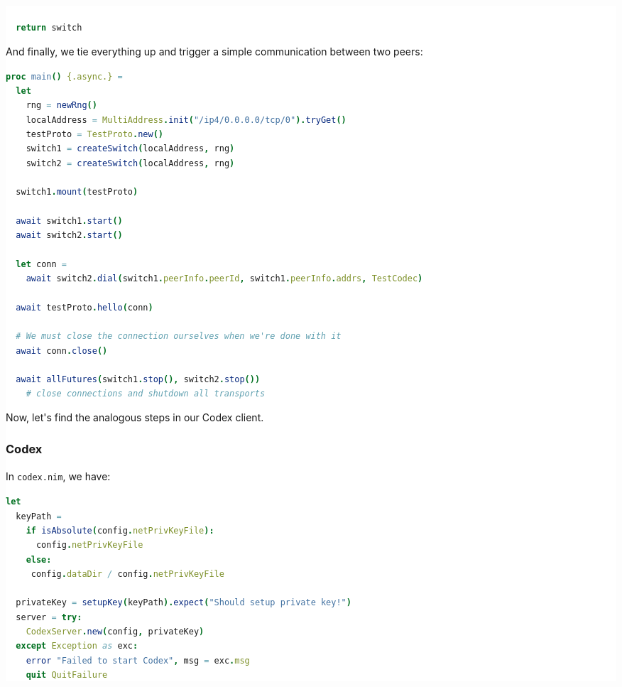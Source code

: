 ```nim

  return switch
```

And finally, we tie everything up and trigger a simple communication between two peers:

```nim
proc main() {.async.} =
  let
    rng = newRng()
    localAddress = MultiAddress.init("/ip4/0.0.0.0/tcp/0").tryGet()
    testProto = TestProto.new()
    switch1 = createSwitch(localAddress, rng)
    switch2 = createSwitch(localAddress, rng)

  switch1.mount(testProto)

  await switch1.start()
  await switch2.start()

  let conn =
    await switch2.dial(switch1.peerInfo.peerId, switch1.peerInfo.addrs, TestCodec)

  await testProto.hello(conn)

  # We must close the connection ourselves when we're done with it
  await conn.close()

  await allFutures(switch1.stop(), switch2.stop())
    # close connections and shutdown all transports
```

Now, let's find the analogous steps in our Codex client.

### Codex

In `codex.nim`, we have:

```nim
let
  keyPath =
    if isAbsolute(config.netPrivKeyFile):
      config.netPrivKeyFile
    else:
     config.dataDir / config.netPrivKeyFile

  privateKey = setupKey(keyPath).expect("Should setup private key!")
  server = try:
    CodexServer.new(config, privateKey)
  except Exception as exc:
    error "Failed to start Codex", msg = exc.msg
    quit QuitFailure
```
